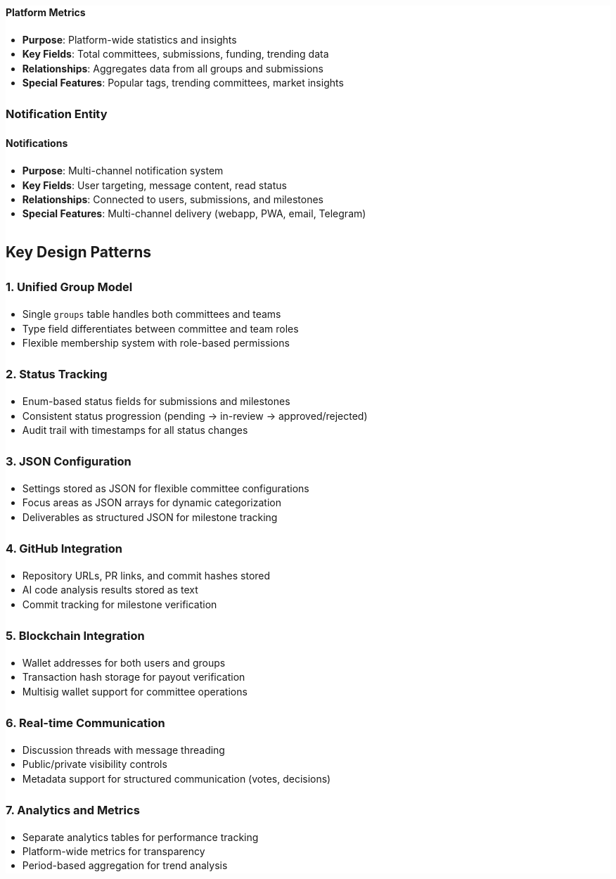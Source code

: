 #### **Platform Metrics**
- **Purpose**: Platform-wide statistics and insights
- **Key Fields**: Total committees, submissions, funding, trending data
- **Relationships**: Aggregates data from all groups and submissions
- **Special Features**: Popular tags, trending committees, market insights

### **Notification Entity**

#### **Notifications**
- **Purpose**: Multi-channel notification system
- **Key Fields**: User targeting, message content, read status
- **Relationships**: Connected to users, submissions, and milestones
- **Special Features**: Multi-channel delivery (webapp, PWA, email, Telegram)

## Key Design Patterns

### **1. Unified Group Model**
- Single `groups` table handles both committees and teams
- Type field differentiates between committee and team roles
- Flexible membership system with role-based permissions

### **2. Status Tracking**
- Enum-based status fields for submissions and milestones
- Consistent status progression (pending → in-review → approved/rejected)
- Audit trail with timestamps for all status changes

### **3. JSON Configuration**
- Settings stored as JSON for flexible committee configurations
- Focus areas as JSON arrays for dynamic categorization
- Deliverables as structured JSON for milestone tracking

### **4. GitHub Integration**
- Repository URLs, PR links, and commit hashes stored
- AI code analysis results stored as text
- Commit tracking for milestone verification

### **5. Blockchain Integration**
- Wallet addresses for both users and groups
- Transaction hash storage for payout verification
- Multisig wallet support for committee operations

### **6. Real-time Communication**
- Discussion threads with message threading
- Public/private visibility controls
- Metadata support for structured communication (votes, decisions)

### **7. Analytics and Metrics**
- Separate analytics tables for performance tracking
- Platform-wide metrics for transparency
- Period-based aggregation for trend analysis
